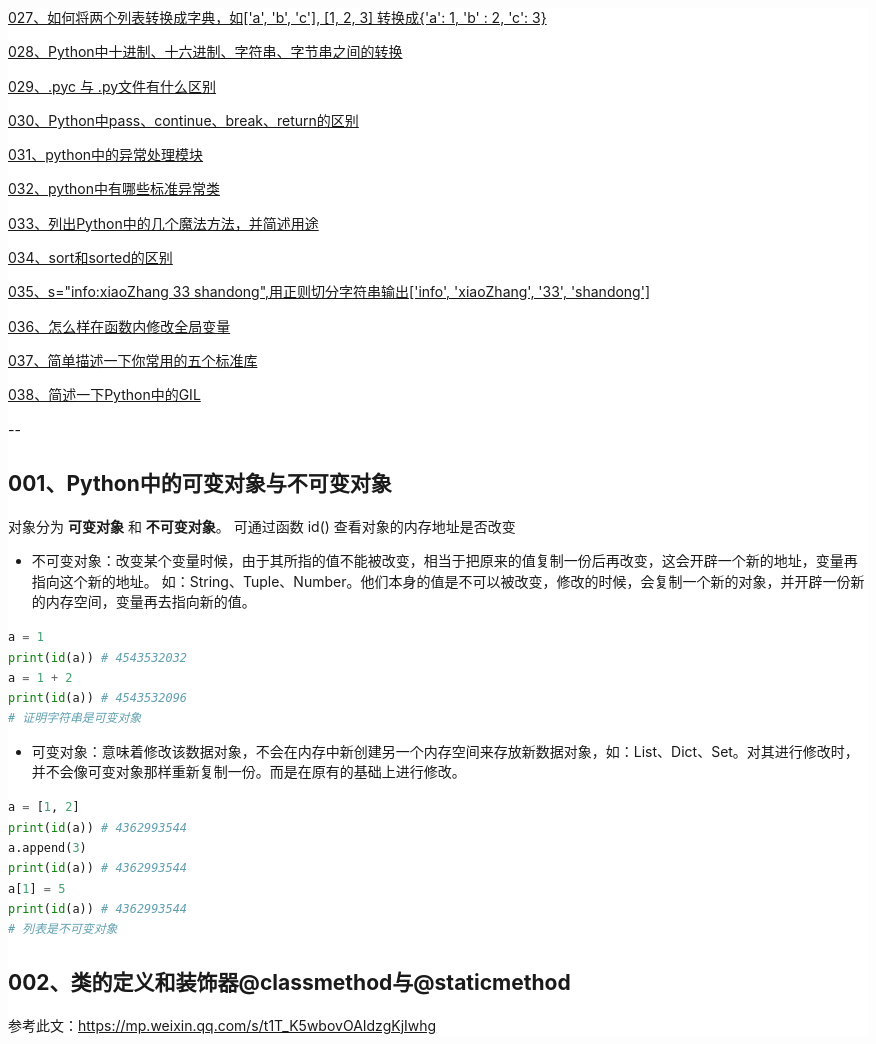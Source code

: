[027、如何将两个列表转换成字典，如['a', 'b', 'c'], [1, 2, 3] 转换成{'a': 1, 'b' : 2, 'c': 3}](#027如何将两个列表转换成字典如a-b-c-1-2-3-转换成a-1-b--2-c-3)

[028、Python中十进制、十六进制、字符串、字节串之间的转换](#028python中十进制十六进制字符串字节串之间的转换)

[029、.pyc 与 .py文件有什么区别](#029pyc-与-py文件有什么区别)

[030、Python中pass、continue、break、return的区别](#030python中passcontinuebreakreturn的区别)

[031、python中的异常处理模块](#031python中的异常处理模块)

[032、python中有哪些标准异常类](#032python中有哪些标准异常类)

[033、列出Python中的几个魔法方法，并简述用途](#033列出python中的几个魔法方法并简述用途)

[034、sort和sorted的区别](#034sort和sorted的区别)

[035、s="info:xiaoZhang 33 shandong",用正则切分字符串输出['info', 'xiaoZhang', '33', 'shandong']](#035sinfoxiaozhang-33-shandong用正则切分字符串输出info-xiaozhang-33-shandong)

[036、怎么样在函数内修改全局变量](#036怎么样在函数内修改全局变量)

[037、简单描述一下你常用的五个标准库](#037简单描述一下你常用的五个标准库)

[038、简述一下Python中的GIL](#038简述一下python中的gil)
      
      
 --

## 001、Python中的可变对象与不可变对象

对象分为 **可变对象** 和 **不可变对象**。 可通过函数 id() 查看对象的内存地址是否改变


- 不可变对象：改变某个变量时候，由于其所指的值不能被改变，相当于把原来的值复制一份后再改变，这会开辟一个新的地址，变量再指向这个新的地址。
如：String、Tuple、Number。他们本身的值是不可以被改变，修改的时候，会复制一个新的对象，并开辟一份新的内存空间，变量再去指向新的值。
```python
a = 1
print(id(a)) # 4543532032
a = 1 + 2
print(id(a)) # 4543532096
# 证明字符串是可变对象
```


- 可变对象：意味着修改该数据对象，不会在内存中新创建另一个内存空间来存放新数据对象，如：List、Dict、Set。对其进行修改时，并不会像可变对象那样重新复制一份。而是在原有的基础上进行修改。
```python
a = [1, 2]
print(id(a)) # 4362993544
a.append(3)
print(id(a)) # 4362993544
a[1] = 5
print(id(a)) # 4362993544
# 列表是不可变对象
```

## 002、类的定义和装饰器@classmethod与@staticmethod

参考此文：https://mp.weixin.qq.com/s/t1T_K5wbovOAIdzgKjIwhg
